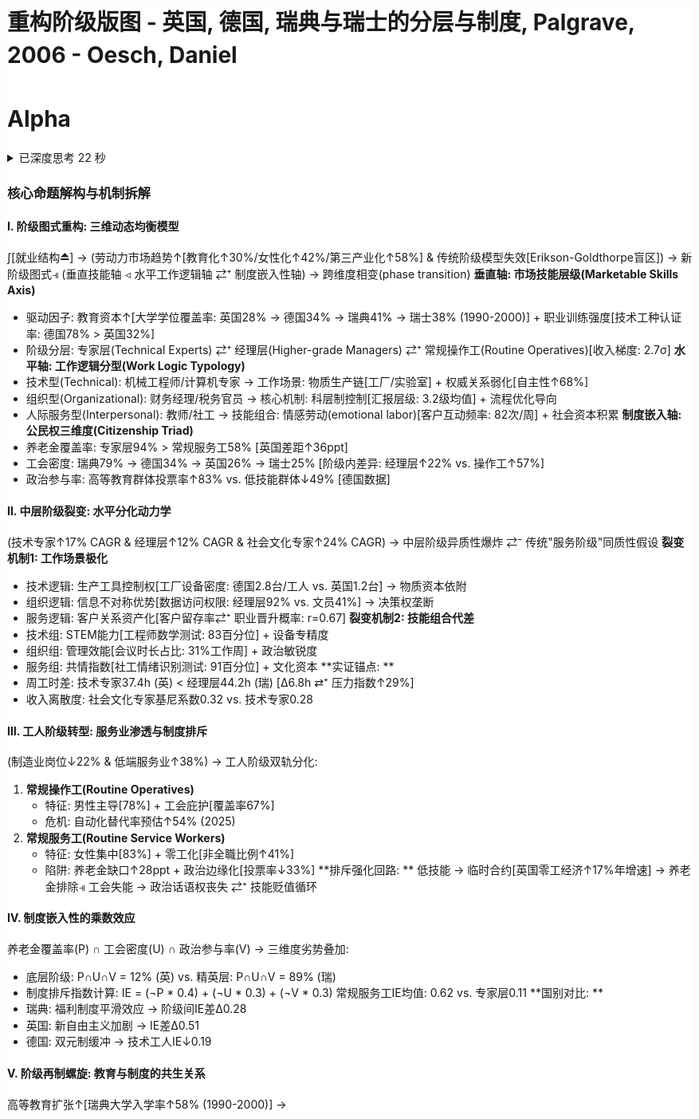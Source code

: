 # 重构阶级版图 - 英国, 德国, 瑞典与瑞士的分层与制度, Palgrave, 2006 - Oesch, Daniel

# Alpha

<details ><summary>已深度思考 22 秒</summary></details>


### 核心命题解构与机制拆解
#### **Ⅰ. 阶级图式重构: 三维动态均衡模型**
∫[就业结构⏏️] → (劳动力市场趋势↑[教育化↑30%/女性化↑42%/第三产业化↑58%] & 传统阶级模型失效[Erikson-Goldthorpe盲区]) → 新阶级图式⫣ (垂直技能轴 ⊲ 水平工作逻辑轴 ⇄⁺ 制度嵌入性轴) → 跨维度相变(phase transition)
**垂直轴: 市场技能层级(Marketable Skills Axis)**

- 驱动因子: 教育资本↑[大学学位覆盖率: 英国28% → 德国34% → 瑞典41% → 瑞士38% (1990-2000)] + 职业训练强度[技术工种认证率: 德国78% > 英国32%]
- 阶级分层: 专家层(Technical Experts) ⇄⁺ 经理层(Higher-grade Managers) ⇄⁺ 常规操作工(Routine Operatives)[收入梯度: 2.7σ]
**水平轴: 工作逻辑分型(Work Logic Typology)**
- 技术型(Technical): 机械工程师/计算机专家 → 工作场景: 物质生产链[工厂/实验室] + 权威关系弱化[自主性↑68%]
- 组织型(Organizational): 财务经理/税务官员 → 核心机制: 科层制控制[汇报层级: 3.2级均值] + 流程优化导向
- 人际服务型(Interpersonal): 教师/社工 → 技能组合: 情感劳动(emotional labor)[客户互动频率: 82次/周] + 社会资本积累
**制度嵌入轴: 公民权三维度(Citizenship Triad)**
- 养老金覆盖率: 专家层94% > 常规服务工58% [英国差距↑36ppt]
- 工会密度: 瑞典79% → 德国34% → 英国26% → 瑞士25% [阶级内差异: 经理层↑22% vs. 操作工↑57%]
- 政治参与率: 高等教育群体投票率↑83% vs. 低技能群体↓49% [德国数据]
#### **Ⅱ. 中层阶级裂变: 水平分化动力学**
(技术专家↑17% CAGR & 经理层↑12% CAGR & 社会文化专家↑24% CAGR) → 中层阶级异质性爆炸 ⇄⁻ 传统"服务阶级"同质性假设
**裂变机制1: 工作场景极化**
- 技术逻辑: 生产工具控制权[工厂设备密度: 德国2.8台/工人 vs. 英国1.2台] → 物质资本依附
- 组织逻辑: 信息不对称优势[数据访问权限: 经理层92% vs. 文员41%] → 决策权垄断
- 服务逻辑: 客户关系资产化[客户留存率⇄⁺ 职业晋升概率: r=0.67]
**裂变机制2: 技能组合代差**
- 技术组: STEM能力[工程师数学测试: 83百分位] + 设备专精度
- 组织组: 管理效能[会议时长占比: 31%工作周] + 政治敏锐度
- 服务组: 共情指数[社工情绪识别测试: 91百分位] + 文化资本
**实证锚点: **
- 周工时差: 技术专家37.4h (英) < 经理层44.2h (瑞) [Δ6.8h ⇄⁺ 压力指数↑29%]
- 收入离散度: 社会文化专家基尼系数0.32 vs. 技术专家0.28
#### **Ⅲ. 工人阶级转型: 服务业渗透与制度排斥**
(制造业岗位↓22% & 低端服务业↑38%) → 工人阶级双轨分化:
1. **常规操作工(Routine Operatives)**
   - 特征: 男性主导[78%] + 工会庇护[覆盖率67%]
   - 危机: 自动化替代率预估↑54% (2025)
2. **常规服务工(Routine Service Workers)**
   - 特征: 女性集中[83%] + 零工化[非全職比例↑41%]
   - 陷阱: 养老金缺口↑28ppt + 政治边缘化[投票率↓33%]
   **排斥强化回路: **
   低技能 → 临时合约[英国零工经济↑17%年增速] → 养老金排除⫣ 工会失能 → 政治话语权丧失 ⇄⁺ 技能贬值循环
#### **Ⅳ. 制度嵌入性的乘数效应**
养老金覆盖率(P) ∩ 工会密度(U) ∩ 政治参与率(V) → 三维度劣势叠加:
- 底层阶级: P∩U∩V = 12% (英) vs. 精英层: P∩U∩V = 89% (瑞)
- 制度排斥指数计算:
  IE = (¬P * 0.4) + (¬U * 0.3) + (¬V * 0.3)
  常规服务工IE均值: 0.62 vs. 专家层0.11
  **国别对比: **
- 瑞典: 福利制度平滑效应 → 阶级间IE差Δ0.28
- 英国: 新自由主义加剧 → IE差Δ0.51
- 德国: 双元制缓冲 → 技术工人IE↓0.19
#### **Ⅴ. 阶级再制螺旋: 教育与制度的共生关系**
高等教育扩张↑[瑞典大学入学率↑58% (1990-2000)] →